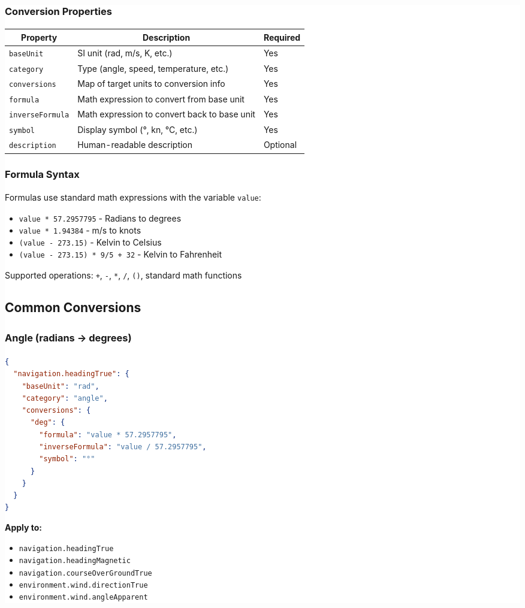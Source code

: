 ### Conversion Properties

| Property | Description | Required |
|----------|-------------|----------|
| `baseUnit` | SI unit (rad, m/s, K, etc.) | Yes |
| `category` | Type (angle, speed, temperature, etc.) | Yes |
| `conversions` | Map of target units to conversion info | Yes |
| `formula` | Math expression to convert from base unit | Yes |
| `inverseFormula` | Math expression to convert back to base unit | Yes |
| `symbol` | Display symbol (°, kn, °C, etc.) | Yes |
| `description` | Human-readable description | Optional |

### Formula Syntax

Formulas use standard math expressions with the variable `value`:

- `value * 57.2957795` - Radians to degrees
- `value * 1.94384` - m/s to knots
- `(value - 273.15)` - Kelvin to Celsius
- `(value - 273.15) * 9/5 + 32` - Kelvin to Fahrenheit

Supported operations: `+`, `-`, `*`, `/`, `()`, standard math functions

## Common Conversions

### Angle (radians → degrees)

```json
{
  "navigation.headingTrue": {
    "baseUnit": "rad",
    "category": "angle",
    "conversions": {
      "deg": {
        "formula": "value * 57.2957795",
        "inverseFormula": "value / 57.2957795",
        "symbol": "°"
      }
    }
  }
}
```

**Apply to:**
- `navigation.headingTrue`
- `navigation.headingMagnetic`
- `navigation.courseOverGroundTrue`
- `environment.wind.directionTrue`
- `environment.wind.angleApparent`
